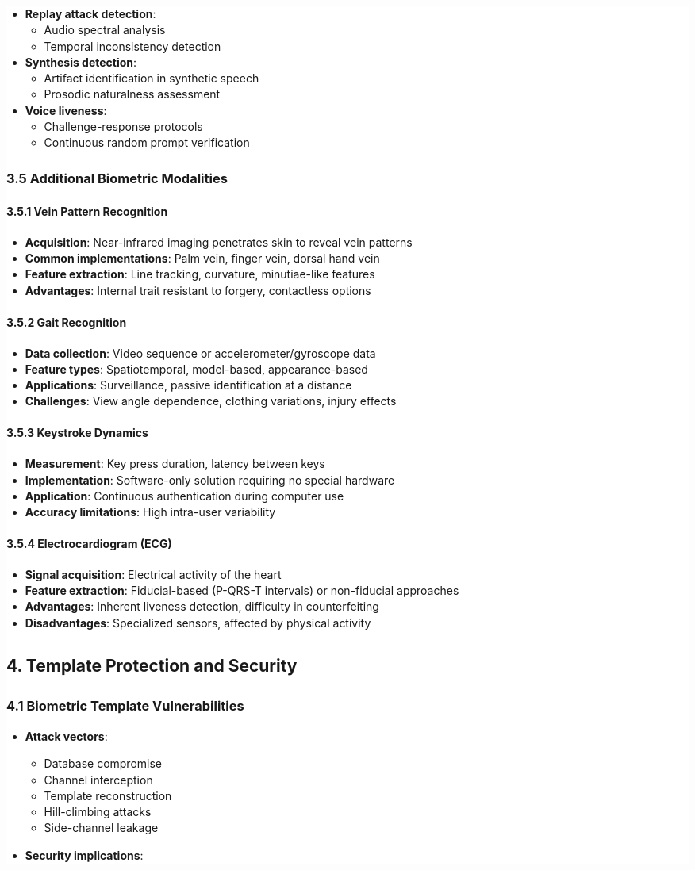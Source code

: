 - **Replay attack detection**:
    - Audio spectral analysis
    - Temporal inconsistency detection
- **Synthesis detection**:
    - Artifact identification in synthetic speech
    - Prosodic naturalness assessment
- **Voice liveness**:
    - Challenge-response protocols
    - Continuous random prompt verification

### 3.5 Additional Biometric Modalities

#### 3.5.1 Vein Pattern Recognition

- **Acquisition**: Near-infrared imaging penetrates skin to reveal vein patterns
- **Common implementations**: Palm vein, finger vein, dorsal hand vein
- **Feature extraction**: Line tracking, curvature, minutiae-like features
- **Advantages**: Internal trait resistant to forgery, contactless options

#### 3.5.2 Gait Recognition

- **Data collection**: Video sequence or accelerometer/gyroscope data
- **Feature types**: Spatiotemporal, model-based, appearance-based
- **Applications**: Surveillance, passive identification at a distance
- **Challenges**: View angle dependence, clothing variations, injury effects

#### 3.5.3 Keystroke Dynamics

- **Measurement**: Key press duration, latency between keys
- **Implementation**: Software-only solution requiring no special hardware
- **Application**: Continuous authentication during computer use
- **Accuracy limitations**: High intra-user variability

#### 3.5.4 Electrocardiogram (ECG)

- **Signal acquisition**: Electrical activity of the heart
- **Feature extraction**: Fiducial-based (P-QRS-T intervals) or non-fiducial approaches
- **Advantages**: Inherent liveness detection, difficulty in counterfeiting
- **Disadvantages**: Specialized sensors, affected by physical activity

## 4. Template Protection and Security

### 4.1 Biometric Template Vulnerabilities

- **Attack vectors**:
    
    - Database compromise
    - Channel interception
    - Template reconstruction
    - Hill-climbing attacks
    - Side-channel leakage
- **Security implications**:
    